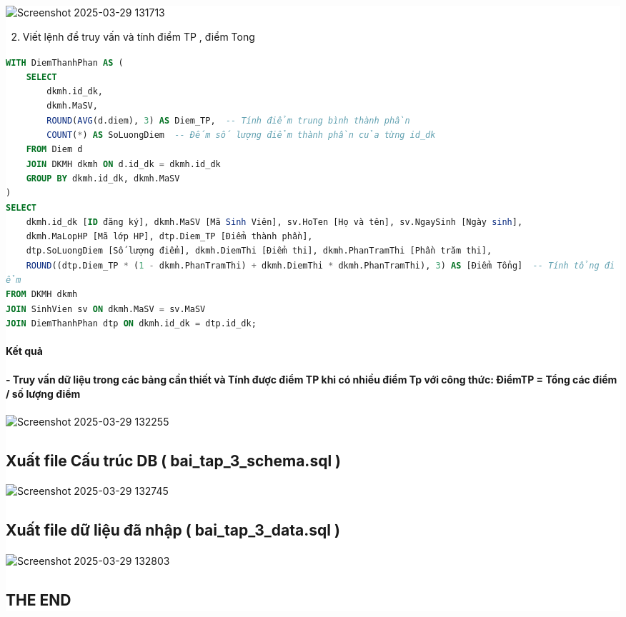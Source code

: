 ![Screenshot 2025-03-29 131713](https://github.com/user-attachments/assets/7d667309-c0a4-4c06-b735-6dc13f751a9a)

2. Viết lệnh để truy vấn và tính điểm TP , điểm Tong
```sql
WITH DiemThanhPhan AS (
    SELECT 
        dkmh.id_dk, 
        dkmh.MaSV, 
        ROUND(AVG(d.diem), 3) AS Diem_TP,  -- Tính điểm trung bình thành phần
        COUNT(*) AS SoLuongDiem  -- Đếm số lượng điểm thành phần của từng id_dk
    FROM Diem d 
    JOIN DKMH dkmh ON d.id_dk = dkmh.id_dk
    GROUP BY dkmh.id_dk, dkmh.MaSV  
)
SELECT 
    dkmh.id_dk [ID đăng ký], dkmh.MaSV [Mã Sinh Viên], sv.HoTen [Họ và tên], sv.NgaySinh [Ngày sinh],
    dkmh.MaLopHP [Mã lớp HP], dtp.Diem_TP [Điểm thành phần], 
    dtp.SoLuongDiem [Số lượng điểm], dkmh.DiemThi [Điểm thi], dkmh.PhanTramThi [Phần trăm thi],
    ROUND((dtp.Diem_TP * (1 - dkmh.PhanTramThi) + dkmh.DiemThi * dkmh.PhanTramThi), 3) AS [Điểm Tổng]  -- Tính tổng điểm
FROM DKMH dkmh
JOIN SinhVien sv ON dkmh.MaSV = sv.MaSV
JOIN DiemThanhPhan dtp ON dkmh.id_dk = dtp.id_dk; 
```
#### Kết quả 
#### - Truy vấn dữ liệu trong các bảng cần thiết và Tính được điểm TP khi có nhiều điểm Tp với công thức: ĐiểmTP = Tổng các điểm / số lượng điểm

![Screenshot 2025-03-29 132255](https://github.com/user-attachments/assets/abaae791-3edf-4511-b118-4ee8cafd01e4)

## Xuất file Cấu trúc DB ( bai_tap_3_schema.sql )

![Screenshot 2025-03-29 132745](https://github.com/user-attachments/assets/8bc34c56-f023-4dd1-87c2-21ade395e7e6)

## Xuất file dữ liệu đã nhập ( bai_tap_3_data.sql )

![Screenshot 2025-03-29 132803](https://github.com/user-attachments/assets/0425957e-e998-4ec4-aa23-5404aaad57eb)

## THE END
